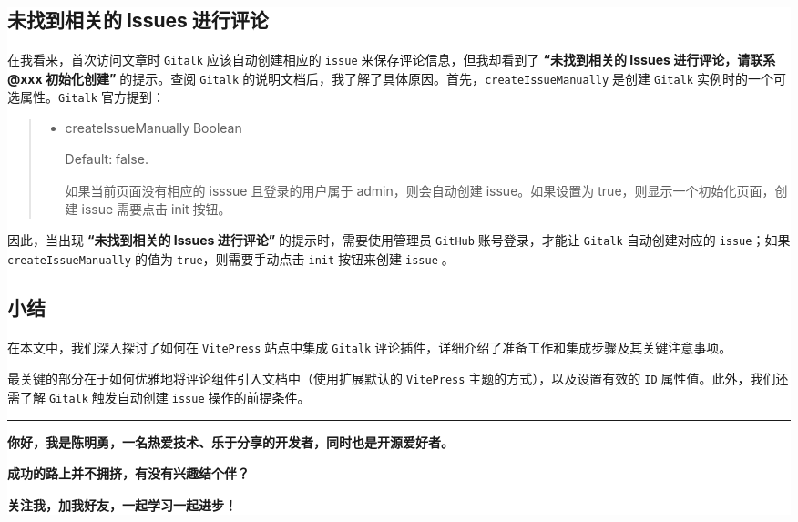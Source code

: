 未找到相关的 Issues 进行评论
------------------

在我看来，首次访问文章时 `Gitalk` 应该自动创建相应的 `issue` 来保存评论信息，但我却看到了 **“未找到相关的 Issues 进行评论，请联系 @xxx 初始化创建”** 的提示。查阅 `Gitalk` 的说明文档后，我了解了具体原因。首先，`createIssueManually` 是创建 `Gitalk` 实例时的一个可选属性。`Gitalk` 官方提到：

> *   createIssueManually Boolean
>     
>     Default: false.
>     
>     如果当前页面没有相应的 isssue 且登录的用户属于 admin，则会自动创建 issue。如果设置为 true，则显示一个初始化页面，创建 issue 需要点击 init 按钮。
>     

因此，当出现 **“未找到相关的 Issues 进行评论”** 的提示时，需要使用管理员 `GitHub` 账号登录，才能让 `Gitalk` 自动创建对应的 `issue`；如果 `createIssueManually` 的值为 `true`，则需要手动点击 `init` 按钮来创建 `issue` 。

小结
--

在本文中，我们深入探讨了如何在 `VitePress` 站点中集成 `Gitalk` 评论插件，详细介绍了准备工作和集成步骤及其关键注意事项。

最关键的部分在于如何优雅地将评论组件引入文档中（使用扩展默认的 `VitePress` 主题的方式），以及设置有效的 `ID` 属性值。此外，我们还需了解 `Gitalk` 触发自动创建 `issue` 操作的前提条件。

* * *

**你好，我是陈明勇，一名热爱技术、乐于分享的开发者，同时也是开源爱好者。**

**成功的路上并不拥挤，有没有兴趣结个伴？**

**关注我，加我好友，一起学习一起进步！**